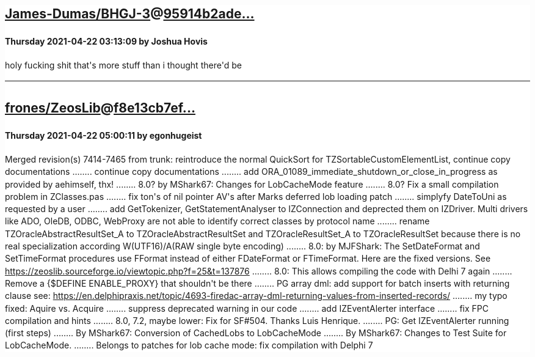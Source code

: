 ## [James-Dumas/BHGJ-3](https://github.com/James-Dumas/BHGJ-3)@[95914b2ade...](https://github.com/James-Dumas/BHGJ-3/commit/95914b2ade656067ed6166e9638a7d374f579e59)
#### Thursday 2021-04-22 03:13:09 by Joshua Hovis

holy fucking shit that's more stuff than i thought there'd be

---
## [frones/ZeosLib](https://github.com/frones/ZeosLib)@[f8e13cb7ef...](https://github.com/frones/ZeosLib/commit/f8e13cb7ef8c5572314a5b2068515f2ab0bffff1)
#### Thursday 2021-04-22 05:00:11 by egonhugeist

Merged revision(s) 7414-7465 from trunk:
reintroduce the normal QuickSort for TZSortableCustomElementList, continue copy documentations
........
continue copy documentations
........
add ORA_01089_immediate_shutdown_or_close_in_progress as provided by aehimself, thx!
........
8.0? by MShark67: Changes for LobCacheMode feature
........
8.0? Fix a small compilation problem in ZClasses.pas
........
fix ton's of nil pointer AV's after Marks deferred lob loading patch
........
simplyfy DateToUni as requested by a user
........
add GetTokenizer, GetStatementAnalyser to IZConnection and deprected them on IZDriver. Multi drivers like ADO, OleDB, ODBC, WebProxy are not able to identify correct classes by protocol name
........
rename TZOracleAbstractResultSet_A to TZOracleAbstractResultSet and TZOracleResultSet_A to TZOracleResultSet because there is no real specialization according W(UTF16)/A(RAW single byte encoding)
........
8.0: by MJFShark: The SetDateFormat and SetTimeFormat procedures use FFormat instead of either FDateFormat or FTimeFormat. Here are the fixed versions.
See https://zeoslib.sourceforge.io/viewtopic.php?f=25&t=137876
........
8.0: This allows compiling the code with Delhi 7 again
........
Remove a {$DEFINE ENABLE_PROXY} that shouldn't be there
........
PG array dml: add support for batch inserts with returning clause see: https://en.delphipraxis.net/topic/4693-firedac-array-dml-returning-values-from-inserted-records/
........
my typo fixed:  Aquire vs. Acquire
........
suppress deprecated warning in our code
........
add IZEventAlerter interface
........
fix FPC compilation and hints
........
8.0, 7.2, maybe lower: Fix for SF#504. Thanks Luis Henrique.
........
PG: Get IZEventAlerter running (first steps)
........
By MShark67: Conversion of CachedLobs to LobCacheMode
........
By MShark67: Changes to Test Suite for LobCacheMode.
........
Belongs to patches for lob cache mode: fix compilation with Delphi 7